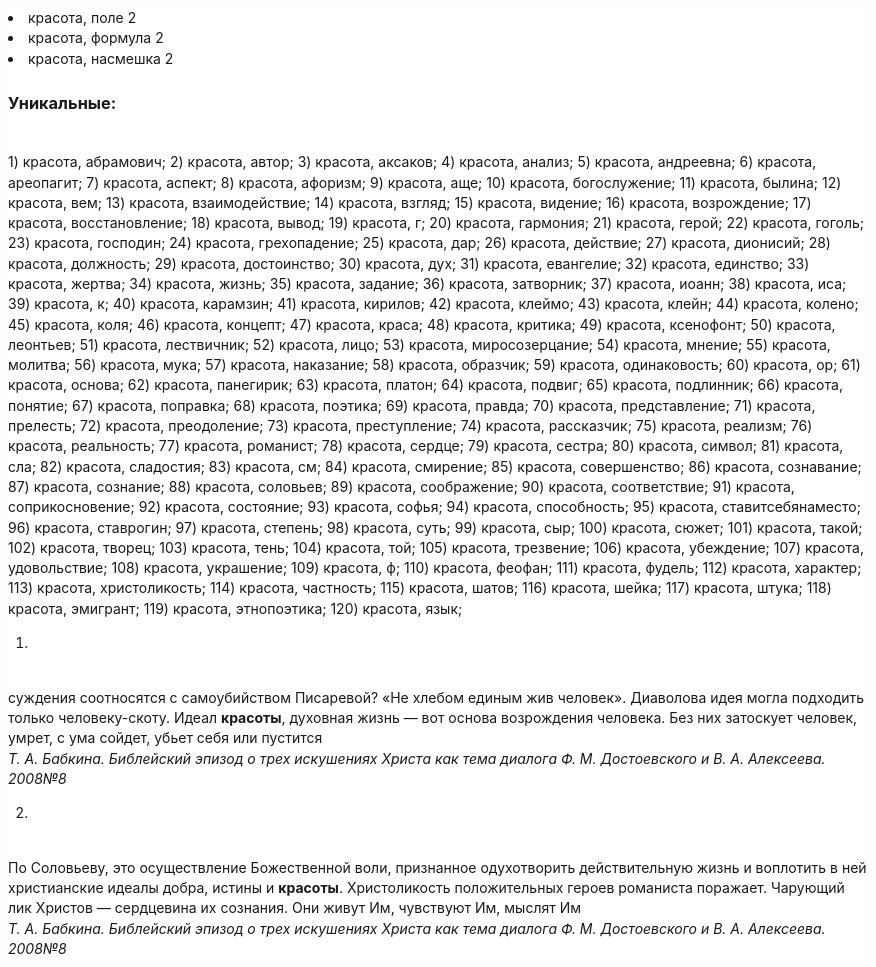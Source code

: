<li>красота, поле 2</li>
<li>красота, формула 2</li>
<li>красота, насмешка 2</li>

### Уникальные:
<br>1) красота, абрамович; 2) красота, автор; 3) красота, аксаков; 4) красота, анализ; 5) красота, андреевна; 6) красота, ареопагит; 7) красота, аспект; 8) красота, афоризм; 9) красота, аще; 10) красота, богослужение; 11) красота, былина; 12) красота, вем; 13) красота, взаимодействие; 14) красота, взгляд; 15) красота, видение; 16) красота, возрождение; 17) красота, восстановление; 18) красота, вывод; 19) красота, г; 20) красота, гармония; 21) красота, герой; 22) красота, гоголь; 23) красота, господин; 24) красота, грехопадение; 25) красота, дар; 26) красота, действие; 27) красота, дионисий; 28) красота, должность; 29) красота, достоинство; 30) красота, дух; 31) красота, евангелие; 32) красота, единство; 33) красота, жертва; 34) красота, жизнь; 35) красота, задание; 36) красота, затворник; 37) красота, иоанн; 38) красота, иса; 39) красота, к; 40) красота, карамзин; 41) красота, кирилов; 42) красота, клеймо; 43) красота, клейн; 44) красота, колено; 45) красота, коля; 46) красота, концепт; 47) красота, краса; 48) красота, критика; 49) красота, ксенофонт; 50) красота, леонтьев; 51) красота, лествичник; 52) красота, лицо; 53) красота, миросозерцание; 54) красота, мнение; 55) красота, молитва; 56) красота, мука; 57) красота, наказание; 58) красота, образчик; 59) красота, одинаковость; 60) красота, ор; 61) красота, основа; 62) красота, панегирик; 63) красота, платон; 64) красота, подвиг; 65) красота, подлинник; 66) красота, понятие; 67) красота, поправка; 68) красота, поэтика; 69) красота, правда; 70) красота, представление; 71) красота, прелесть; 72) красота, преодоление; 73) красота, преступление; 74) красота, рассказчик; 75) красота, реализм; 76) красота, реальность; 77) красота, романист; 78) красота, сердце; 79) красота, сестра; 80) красота, символ; 81) красота, сла; 82) красота, сладостия; 83) красота, см; 84) красота, смирение; 85) красота, совершенство; 86) красота, сознавание; 87) красота, сознание; 88) красота, соловьев; 89) красота, соображение; 90) красота, соответствие; 91) красота, соприкосновение; 92) красота, состояние; 93) красота, софья; 94) красота, способность; 95) красота, ставитсебянаместо; 96) красота, ставрогин; 97) красота, степень; 98) красота, суть; 99) красота, сыр; 100) красота, сюжет; 101) красота, такой; 102) красота, творец; 103) красота, тень; 104) красота, той; 105) красота, трезвение; 106) красота, убеждение; 107) красота, удовольствие; 108) красота, украшение; 109) красота, ф; 110) красота, феофан; 111) красота, фудель; 112) красота, характер; 113) красота, христоликость; 114) красота, частность; 115) красота, шатов; 116) красота, шейка; 117) красота, штука; 118) красота, эмигрант; 119) красота, этнопоэтика; 120) красота, язык; 


1.
<br>суждения соотносятся с самоубийством Писаревой?
    «Не хлебом единым жив человек». Диаволова идея могла подходить только
    человеку-скоту. Идеал **красоты**, духовная жизнь — вот основа возрождения
    человека.
    Без них затоскует человек, умрет, с ума сойдет, убьет себя или
    пустится
<br> *Т. А. Бабкина. Библейский эпизод о трех искушениях Христа как тема диалога Ф. М. Достоевского и В. А. Алексеева. 2008№8* 

2.
<br>По Соловьеву, это осуществление Божественной воли,
    признанное одухотворить действительную жизнь и воплотить в ней
    христианские идеалы добра, истины и **красоты**.
    Христоликость положительных героев романиста поражает. Чарующий лик
    Христов — сердцевина их сознания. Они живут Им, чувствуют Им, мыслят
    Им
<br> *Т. А. Бабкина. Библейский эпизод о трех искушениях Христа как тема диалога Ф. М. Достоевского и В. А. Алексеева. 2008№8* 
